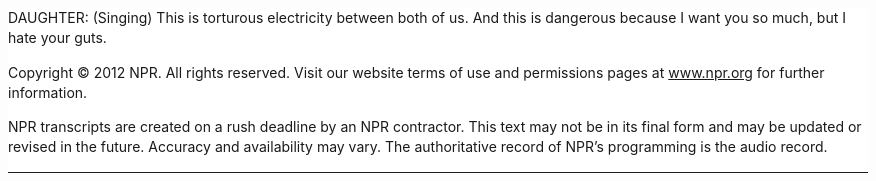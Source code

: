 DAUGHTER: (Singing) This is torturous electricity between both of us. And this is dangerous because I want you so much, but I hate your guts.

Copyright © 2012 NPR. All rights reserved. Visit our website terms of use and permissions pages at www.npr.org for further information.

NPR transcripts are created on a rush deadline by an NPR contractor. This text may not be in its final form and may be updated or revised in the future. Accuracy and availability may vary. The authoritative record of NPR’s programming is the audio record.

----
